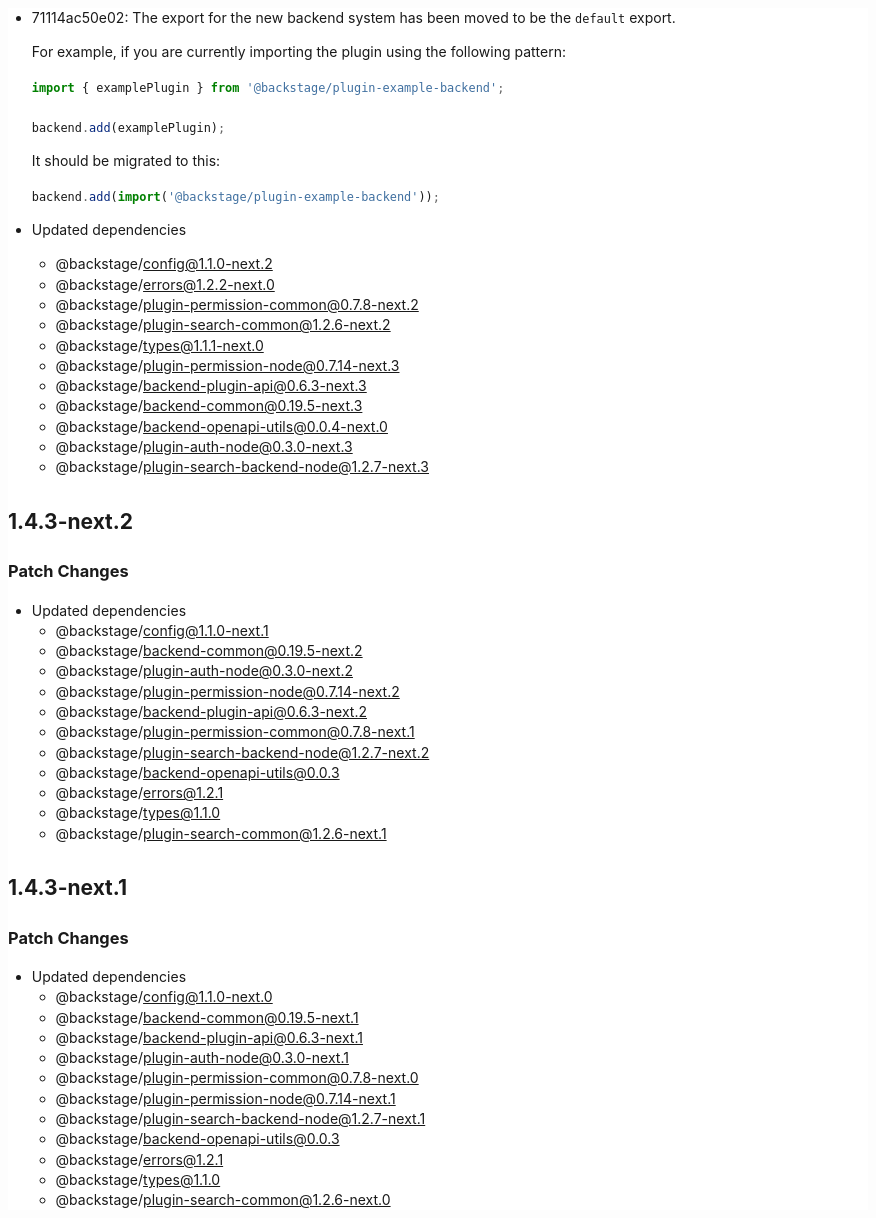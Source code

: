 - 71114ac50e02: The export for the new backend system has been moved to be the `default` export.

  For example, if you are currently importing the plugin using the following pattern:

  ```ts
  import { examplePlugin } from '@backstage/plugin-example-backend';

  backend.add(examplePlugin);
  ```

  It should be migrated to this:

  ```ts
  backend.add(import('@backstage/plugin-example-backend'));
  ```

- Updated dependencies
  - @backstage/config@1.1.0-next.2
  - @backstage/errors@1.2.2-next.0
  - @backstage/plugin-permission-common@0.7.8-next.2
  - @backstage/plugin-search-common@1.2.6-next.2
  - @backstage/types@1.1.1-next.0
  - @backstage/plugin-permission-node@0.7.14-next.3
  - @backstage/backend-plugin-api@0.6.3-next.3
  - @backstage/backend-common@0.19.5-next.3
  - @backstage/backend-openapi-utils@0.0.4-next.0
  - @backstage/plugin-auth-node@0.3.0-next.3
  - @backstage/plugin-search-backend-node@1.2.7-next.3

## 1.4.3-next.2

### Patch Changes

- Updated dependencies
  - @backstage/config@1.1.0-next.1
  - @backstage/backend-common@0.19.5-next.2
  - @backstage/plugin-auth-node@0.3.0-next.2
  - @backstage/plugin-permission-node@0.7.14-next.2
  - @backstage/backend-plugin-api@0.6.3-next.2
  - @backstage/plugin-permission-common@0.7.8-next.1
  - @backstage/plugin-search-backend-node@1.2.7-next.2
  - @backstage/backend-openapi-utils@0.0.3
  - @backstage/errors@1.2.1
  - @backstage/types@1.1.0
  - @backstage/plugin-search-common@1.2.6-next.1

## 1.4.3-next.1

### Patch Changes

- Updated dependencies
  - @backstage/config@1.1.0-next.0
  - @backstage/backend-common@0.19.5-next.1
  - @backstage/backend-plugin-api@0.6.3-next.1
  - @backstage/plugin-auth-node@0.3.0-next.1
  - @backstage/plugin-permission-common@0.7.8-next.0
  - @backstage/plugin-permission-node@0.7.14-next.1
  - @backstage/plugin-search-backend-node@1.2.7-next.1
  - @backstage/backend-openapi-utils@0.0.3
  - @backstage/errors@1.2.1
  - @backstage/types@1.1.0
  - @backstage/plugin-search-common@1.2.6-next.0
